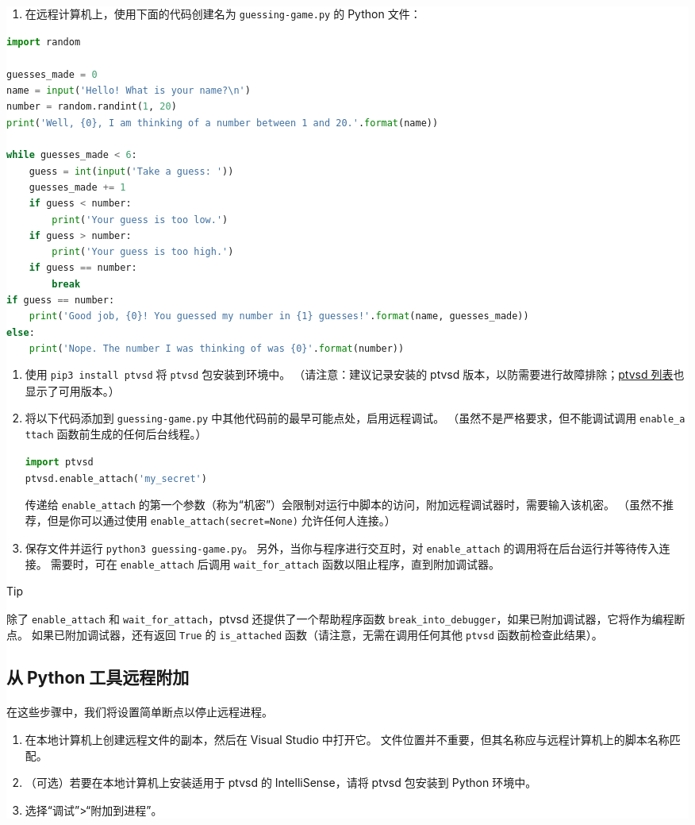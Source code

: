1. 在远程计算机上，使用下面的代码创建名为 `guessing-game.py` 的 Python 文件：

  ```python
  import random

  guesses_made = 0
  name = input('Hello! What is your name?\n')
  number = random.randint(1, 20)
  print('Well, {0}, I am thinking of a number between 1 and 20.'.format(name))

  while guesses_made < 6:
      guess = int(input('Take a guess: '))
      guesses_made += 1
      if guess < number:
          print('Your guess is too low.')
      if guess > number:
          print('Your guess is too high.')
      if guess == number:
          break
  if guess == number:
      print('Good job, {0}! You guessed my number in {1} guesses!'.format(name, guesses_made))
  else:
      print('Nope. The number I was thinking of was {0}'.format(number))
  ```
 
1. 使用 `pip3 install ptvsd` 将 `ptvsd` 包安装到环境中。 （请注意：建议记录安装的 ptvsd 版本，以防需要进行故障排除；[ptvsd 列表](https://pypi.python.org/pypi/ptvsd)也显示了可用版本。）

1. 将以下代码添加到 `guessing-game.py` 中其他代码前的最早可能点处，启用远程调试。 （虽然不是严格要求，但不能调试调用 `enable_attach` 函数前生成的任何后台线程。）

   ```python
   import ptvsd
   ptvsd.enable_attach('my_secret')
   ```

   传递给 `enable_attach` 的第一个参数（称为“机密”）会限制对运行中脚本的访问，附加远程调试器时，需要输入该机密。 （虽然不推荐，但是你可以通过使用 `enable_attach(secret=None)` 允许任何人连接。）

1. 保存文件并运行 `python3 guessing-game.py`。 另外，当你与程序进行交互时，对 `enable_attach` 的调用将在后台运行并等待传入连接。 需要时，可在 `enable_attach` 后调用 `wait_for_attach` 函数以阻止程序，直到附加调试器。

> [!Tip]
> 除了 `enable_attach` 和 `wait_for_attach`，ptvsd 还提供了一个帮助程序函数 `break_into_debugger`，如果已附加调试器，它将作为编程断点。 如果已附加调试器，还有返回 `True` 的 `is_attached` 函数（请注意，无需在调用任何其他 `ptvsd` 函数前检查此结果）。

## <a name="attaching-remotely-from-python-tools"></a>从 Python 工具远程附加

在这些步骤中，我们将设置简单断点以停止远程进程。

1. 在本地计算机上创建远程文件的副本，然后在 Visual Studio 中打开它。 文件位置并不重要，但其名称应与远程计算机上的脚本名称匹配。

1. （可选）若要在本地计算机上安装适用于 ptvsd 的 IntelliSense，请将 ptvsd 包安装到 Python 环境中。

1. 选择“调试”>“附加到进程”。
